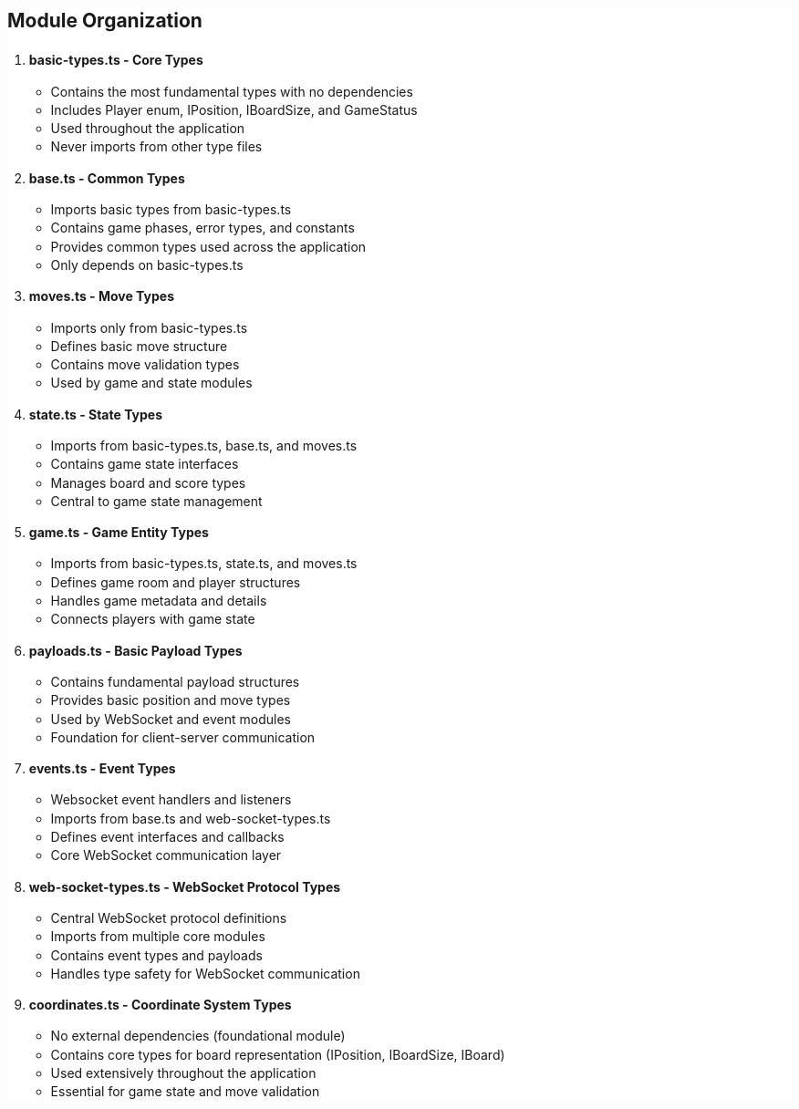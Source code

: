 ## Module Organization

1. **basic-types.ts - Core Types**
   - Contains the most fundamental types with no dependencies
   - Includes Player enum, IPosition, IBoardSize, and GameStatus
   - Used throughout the application
   - Never imports from other type files

2. **base.ts - Common Types**
   - Imports basic types from basic-types.ts
   - Contains game phases, error types, and constants
   - Provides common types used across the application
   - Only depends on basic-types.ts

3. **moves.ts - Move Types**
   - Imports only from basic-types.ts
   - Defines basic move structure
   - Contains move validation types
   - Used by game and state modules

4. **state.ts - State Types**
   - Imports from basic-types.ts, base.ts, and moves.ts
   - Contains game state interfaces
   - Manages board and score types
   - Central to game state management

5. **game.ts - Game Entity Types**
   - Imports from basic-types.ts, state.ts, and moves.ts
   - Defines game room and player structures
   - Handles game metadata and details
   - Connects players with game state

6. **payloads.ts - Basic Payload Types**
   - Contains fundamental payload structures
   - Provides basic position and move types
   - Used by WebSocket and event modules
   - Foundation for client-server communication

7. **events.ts - Event Types**
   - Websocket event handlers and listeners
   - Imports from base.ts and web-socket-types.ts
   - Defines event interfaces and callbacks
   - Core WebSocket communication layer

8. **web-socket-types.ts - WebSocket Protocol Types**
   - Central WebSocket protocol definitions
   - Imports from multiple core modules
   - Contains event types and payloads
   - Handles type safety for WebSocket communication

9. **coordinates.ts - Coordinate System Types**
   - No external dependencies (foundational module)
   - Contains core types for board representation (IPosition, IBoardSize, IBoard)
   - Used extensively throughout the application
   - Essential for game state and move validation

